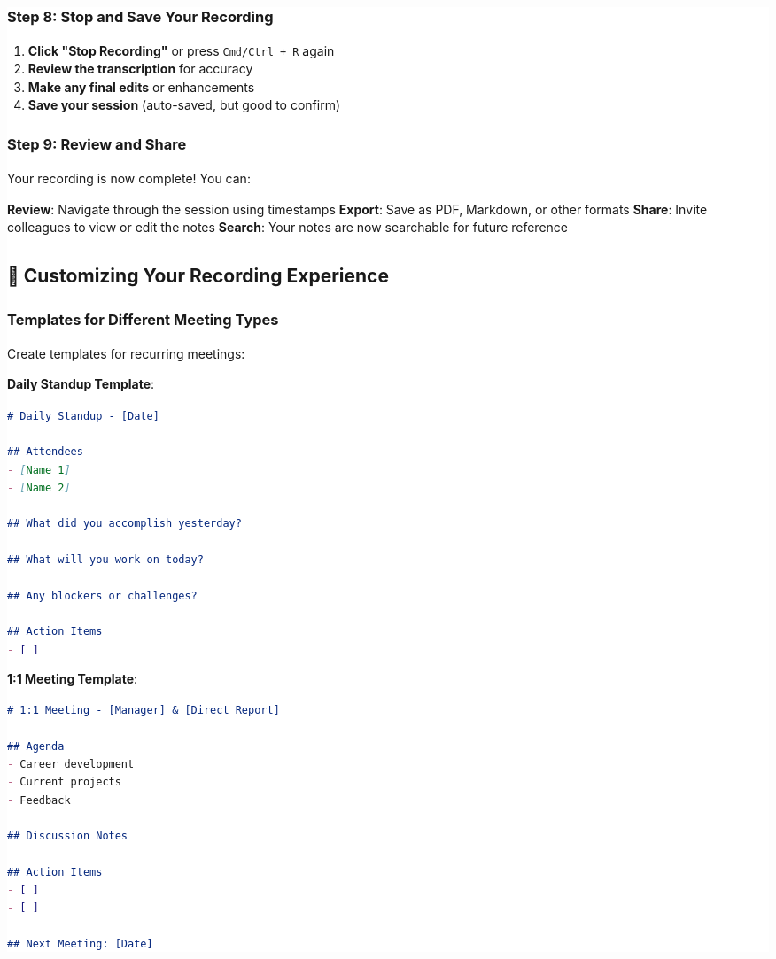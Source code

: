 ### Step 8: Stop and Save Your Recording

1. **Click "Stop Recording"** or press `Cmd/Ctrl + R` again
2. **Review the transcription** for accuracy
3. **Make any final edits** or enhancements
4. **Save your session** (auto-saved, but good to confirm)

### Step 9: Review and Share

Your recording is now complete! You can:

**Review**: Navigate through the session using timestamps
**Export**: Save as PDF, Markdown, or other formats
**Share**: Invite colleagues to view or edit the notes
**Search**: Your notes are now searchable for future reference

## 🎨 Customizing Your Recording Experience

### Templates for Different Meeting Types

Create templates for recurring meetings:

**Daily Standup Template**:
```markdown
# Daily Standup - [Date]

## Attendees
- [Name 1]
- [Name 2]

## What did you accomplish yesterday?

## What will you work on today?

## Any blockers or challenges?

## Action Items
- [ ] 
```

**1:1 Meeting Template**:
```markdown
# 1:1 Meeting - [Manager] & [Direct Report]

## Agenda
- Career development
- Current projects
- Feedback

## Discussion Notes

## Action Items
- [ ] 
- [ ] 

## Next Meeting: [Date]
```
